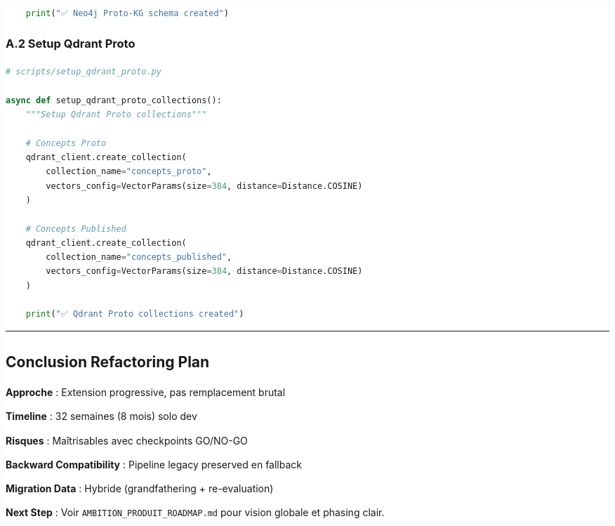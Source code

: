 ```python
    print("✅ Neo4j Proto-KG schema created")
```

### A.2 Setup Qdrant Proto

```python
# scripts/setup_qdrant_proto.py

async def setup_qdrant_proto_collections():
    """Setup Qdrant Proto collections"""

    # Concepts Proto
    qdrant_client.create_collection(
        collection_name="concepts_proto",
        vectors_config=VectorParams(size=384, distance=Distance.COSINE)
    )

    # Concepts Published
    qdrant_client.create_collection(
        collection_name="concepts_published",
        vectors_config=VectorParams(size=384, distance=Distance.COSINE)
    )

    print("✅ Qdrant Proto collections created")
```

---

## Conclusion Refactoring Plan

**Approche** : Extension progressive, pas remplacement brutal

**Timeline** : 32 semaines (8 mois) solo dev

**Risques** : Maîtrisables avec checkpoints GO/NO-GO

**Backward Compatibility** : Pipeline legacy preserved en fallback

**Migration Data** : Hybride (grandfathering + re-evaluation)

**Next Step** : Voir `AMBITION_PRODUIT_ROADMAP.md` pour vision globale et phasing clair.
